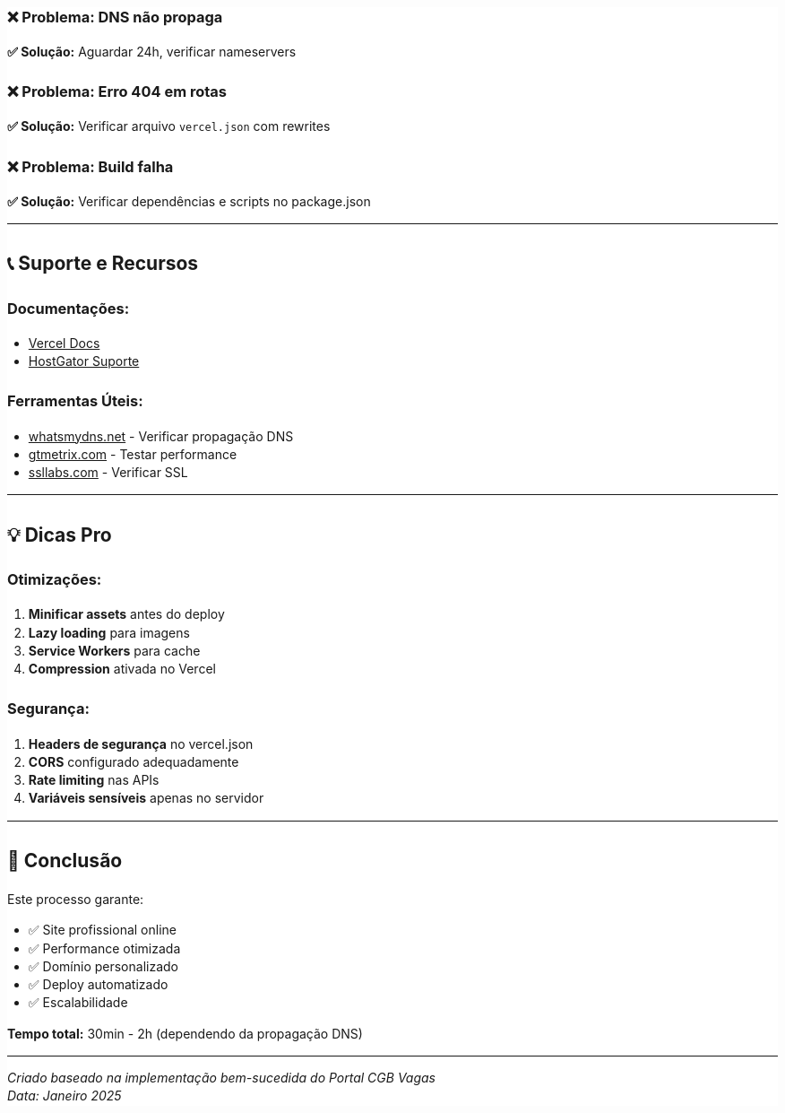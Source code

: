 ### **❌ Problema:** DNS não propaga
**✅ Solução:** Aguardar 24h, verificar nameservers

### **❌ Problema:** Erro 404 em rotas
**✅ Solução:** Verificar arquivo `vercel.json` com rewrites

### **❌ Problema:** Build falha
**✅ Solução:** Verificar dependências e scripts no package.json

---

## 📞 **Suporte e Recursos**

### **Documentações:**
- [Vercel Docs](https://vercel.com/docs)
- [HostGator Suporte](https://hostgator.com.br/suporte)

### **Ferramentas Úteis:**
- [whatsmydns.net](https://whatsmydns.net) - Verificar propagação DNS
- [gtmetrix.com](https://gtmetrix.com) - Testar performance
- [ssllabs.com](https://ssllabs.com) - Verificar SSL

---

## 💡 **Dicas Pro**

### **Otimizações:**
1. **Minificar assets** antes do deploy
2. **Lazy loading** para imagens
3. **Service Workers** para cache
4. **Compression** ativada no Vercel

### **Segurança:**
1. **Headers de segurança** no vercel.json
2. **CORS** configurado adequadamente
3. **Rate limiting** nas APIs
4. **Variáveis sensíveis** apenas no servidor

---

## 🎯 **Conclusão**

Este processo garante:
- ✅ Site profissional online
- ✅ Performance otimizada
- ✅ Domínio personalizado
- ✅ Deploy automatizado
- ✅ Escalabilidade

**Tempo total:** 30min - 2h (dependendo da propagação DNS)

---

*Criado baseado na implementação bem-sucedida do Portal CGB Vagas*  
*Data: Janeiro 2025* 